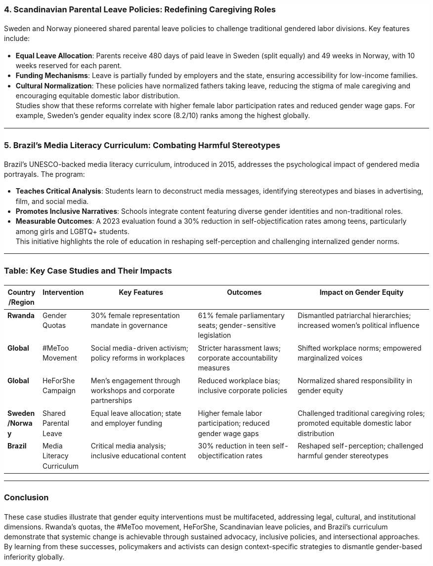 
### **4. Scandinavian Parental Leave Policies: Redefining Caregiving Roles**  
Sweden and Norway pioneered shared parental leave policies to challenge traditional gendered labor divisions. Key features include:  
- **Equal Leave Allocation**: Parents receive 480 days of paid leave in Sweden (split equally) and 49 weeks in Norway, with 10 weeks reserved for each parent.  
- **Funding Mechanisms**: Leave is partially funded by employers and the state, ensuring accessibility for low-income families.  
- **Cultural Normalization**: These policies have normalized fathers taking leave, reducing the stigma of male caregiving and encouraging equitable domestic labor distribution.  
Studies show that these reforms correlate with higher female labor participation rates and reduced gender wage gaps. For example, Sweden’s gender equality index score (8.2/10) ranks among the highest globally.  

---

### **5. Brazil’s Media Literacy Curriculum: Combating Harmful Stereotypes**  
Brazil’s UNESCO-backed media literacy curriculum, introduced in 2015, addresses the psychological impact of gendered media portrayals. The program:  
- **Teaches Critical Analysis**: Students learn to deconstruct media messages, identifying stereotypes and biases in advertising, film, and social media.  
- **Promotes Inclusive Narratives**: Schools integrate content featuring diverse gender identities and non-traditional roles.  
- **Measurable Outcomes**: A 2023 evaluation found a 30% reduction in self-objectification rates among teens, particularly among girls and LGBTQ+ students.  
This initiative highlights the role of education in reshaping self-perception and challenging internalized gender norms.  

---

### **Table: Key Case Studies and Their Impacts**  
| **Country/Region** | **Intervention**                     | **Key Features**                                                                 | **Outcomes**                                                                 | **Impact on Gender Equity**                                                                 |
|---------------------|--------------------------------------|----------------------------------------------------------------------------------|------------------------------------------------------------------------------|-------------------------------------------------------------------------------------------|
| **Rwanda**          | Gender Quotas                        | 30% female representation mandate in governance                                  | 61% female parliamentary seats; gender-sensitive legislation                 | Dismantled patriarchal hierarchies; increased women’s political influence                 |
| **Global**          | #MeToo Movement                      | Social media-driven activism; policy reforms in workplaces                       | Stricter harassment laws; corporate accountability measures                  | Shifted workplace norms; empowered marginalized voices                                      |
| **Global**          | HeForShe Campaign                    | Men’s engagement through workshops and corporate partnerships                    | Reduced workplace bias; inclusive corporate policies                         | Normalized shared responsibility in gender equity                                           |
| **Sweden/Norway**   | Shared Parental Leave                | Equal leave allocation; state and employer funding                               | Higher female labor participation; reduced gender wage gaps                  | Challenged traditional caregiving roles; promoted equitable domestic labor distribution     |
| **Brazil**          | Media Literacy Curriculum            | Critical media analysis; inclusive educational content                             | 30% reduction in teen self-objectification rates                             | Reshaped self-perception; challenged harmful gender stereotypes                             |

---

### **Conclusion**  
These case studies illustrate that gender equity interventions must be multifaceted, addressing legal, cultural, and institutional dimensions. Rwanda’s quotas, the #MeToo movement, HeForShe, Scandinavian leave policies, and Brazil’s curriculum demonstrate that systemic change is achievable through sustained advocacy, inclusive policies, and intersectional approaches. By learning from these successes, policymakers and activists can design context-specific strategies to dismantle gender-based inferiority globally.


